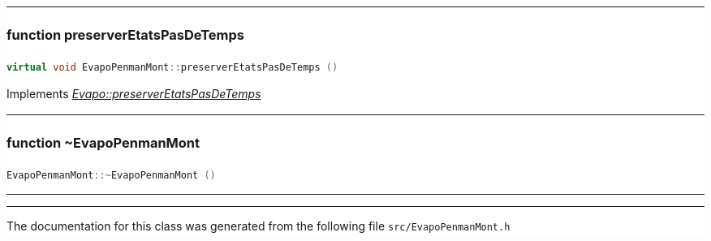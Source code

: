 
<hr>



### function preserverEtatsPasDeTemps 

```C++
virtual void EvapoPenmanMont::preserverEtatsPasDeTemps () 
```



Implements [*Evapo::preserverEtatsPasDeTemps*](classEvapo.md#function-preserveretatspasdetemps)


<hr>



### function ~EvapoPenmanMont 

```C++
EvapoPenmanMont::~EvapoPenmanMont () 
```




<hr>

------------------------------
The documentation for this class was generated from the following file `src/EvapoPenmanMont.h`

